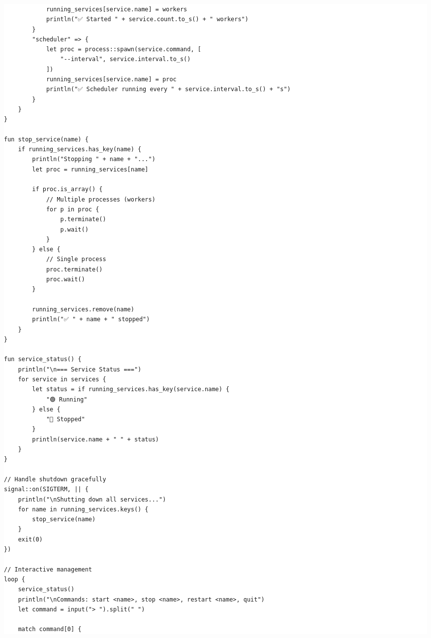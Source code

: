 ```ruchy
            running_services[service.name] = workers
            println("✅ Started " + service.count.to_s() + " workers")
        }
        "scheduler" => {
            let proc = process::spawn(service.command, [
                "--interval", service.interval.to_s()
            ])
            running_services[service.name] = proc
            println("✅ Scheduler running every " + service.interval.to_s() + "s")
        }
    }
}

fun stop_service(name) {
    if running_services.has_key(name) {
        println("Stopping " + name + "...")
        let proc = running_services[name]
        
        if proc.is_array() {
            // Multiple processes (workers)
            for p in proc {
                p.terminate()
                p.wait()
            }
        } else {
            // Single process
            proc.terminate()
            proc.wait()
        }
        
        running_services.remove(name)
        println("✅ " + name + " stopped")
    }
}

fun service_status() {
    println("\n=== Service Status ===")
    for service in services {
        let status = if running_services.has_key(service.name) {
            "🟢 Running"
        } else {
            "🔴 Stopped"
        }
        println(service.name + " " + status)
    }
}

// Handle shutdown gracefully
signal::on(SIGTERM, || {
    println("\nShutting down all services...")
    for name in running_services.keys() {
        stop_service(name)
    }
    exit(0)
})

// Interactive management
loop {
    service_status()
    println("\nCommands: start <name>, stop <name>, restart <name>, quit")
    let command = input("> ").split(" ")
    
    match command[0] {
```